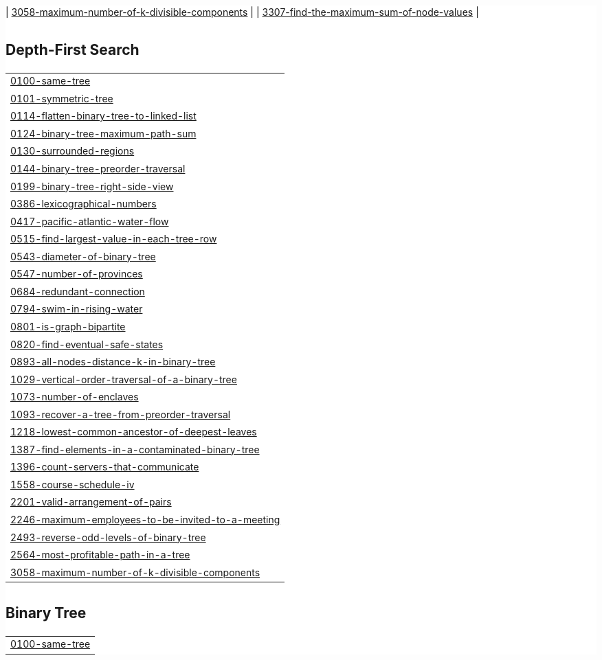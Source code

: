| [3058-maximum-number-of-k-divisible-components](https://github.com/fiercfly/LeetCode_Solutions/tree/master/3058-maximum-number-of-k-divisible-components) |
| [3307-find-the-maximum-sum-of-node-values](https://github.com/fiercfly/LeetCode_Solutions/tree/master/3307-find-the-maximum-sum-of-node-values) |
## Depth-First Search
|  |
| ------- |
| [0100-same-tree](https://github.com/fiercfly/LeetCode_Solutions/tree/master/0100-same-tree) |
| [0101-symmetric-tree](https://github.com/fiercfly/LeetCode_Solutions/tree/master/0101-symmetric-tree) |
| [0114-flatten-binary-tree-to-linked-list](https://github.com/fiercfly/LeetCode_Solutions/tree/master/0114-flatten-binary-tree-to-linked-list) |
| [0124-binary-tree-maximum-path-sum](https://github.com/fiercfly/LeetCode_Solutions/tree/master/0124-binary-tree-maximum-path-sum) |
| [0130-surrounded-regions](https://github.com/fiercfly/LeetCode_Solutions/tree/master/0130-surrounded-regions) |
| [0144-binary-tree-preorder-traversal](https://github.com/fiercfly/LeetCode_Solutions/tree/master/0144-binary-tree-preorder-traversal) |
| [0199-binary-tree-right-side-view](https://github.com/fiercfly/LeetCode_Solutions/tree/master/0199-binary-tree-right-side-view) |
| [0386-lexicographical-numbers](https://github.com/fiercfly/LeetCode_Solutions/tree/master/0386-lexicographical-numbers) |
| [0417-pacific-atlantic-water-flow](https://github.com/fiercfly/LeetCode_Solutions/tree/master/0417-pacific-atlantic-water-flow) |
| [0515-find-largest-value-in-each-tree-row](https://github.com/fiercfly/LeetCode_Solutions/tree/master/0515-find-largest-value-in-each-tree-row) |
| [0543-diameter-of-binary-tree](https://github.com/fiercfly/LeetCode_Solutions/tree/master/0543-diameter-of-binary-tree) |
| [0547-number-of-provinces](https://github.com/fiercfly/LeetCode_Solutions/tree/master/0547-number-of-provinces) |
| [0684-redundant-connection](https://github.com/fiercfly/LeetCode_Solutions/tree/master/0684-redundant-connection) |
| [0794-swim-in-rising-water](https://github.com/fiercfly/LeetCode_Solutions/tree/master/0794-swim-in-rising-water) |
| [0801-is-graph-bipartite](https://github.com/fiercfly/LeetCode_Solutions/tree/master/0801-is-graph-bipartite) |
| [0820-find-eventual-safe-states](https://github.com/fiercfly/LeetCode_Solutions/tree/master/0820-find-eventual-safe-states) |
| [0893-all-nodes-distance-k-in-binary-tree](https://github.com/fiercfly/LeetCode_Solutions/tree/master/0893-all-nodes-distance-k-in-binary-tree) |
| [1029-vertical-order-traversal-of-a-binary-tree](https://github.com/fiercfly/LeetCode_Solutions/tree/master/1029-vertical-order-traversal-of-a-binary-tree) |
| [1073-number-of-enclaves](https://github.com/fiercfly/LeetCode_Solutions/tree/master/1073-number-of-enclaves) |
| [1093-recover-a-tree-from-preorder-traversal](https://github.com/fiercfly/LeetCode_Solutions/tree/master/1093-recover-a-tree-from-preorder-traversal) |
| [1218-lowest-common-ancestor-of-deepest-leaves](https://github.com/fiercfly/LeetCode_Solutions/tree/master/1218-lowest-common-ancestor-of-deepest-leaves) |
| [1387-find-elements-in-a-contaminated-binary-tree](https://github.com/fiercfly/LeetCode_Solutions/tree/master/1387-find-elements-in-a-contaminated-binary-tree) |
| [1396-count-servers-that-communicate](https://github.com/fiercfly/LeetCode_Solutions/tree/master/1396-count-servers-that-communicate) |
| [1558-course-schedule-iv](https://github.com/fiercfly/LeetCode_Solutions/tree/master/1558-course-schedule-iv) |
| [2201-valid-arrangement-of-pairs](https://github.com/fiercfly/LeetCode_Solutions/tree/master/2201-valid-arrangement-of-pairs) |
| [2246-maximum-employees-to-be-invited-to-a-meeting](https://github.com/fiercfly/LeetCode_Solutions/tree/master/2246-maximum-employees-to-be-invited-to-a-meeting) |
| [2493-reverse-odd-levels-of-binary-tree](https://github.com/fiercfly/LeetCode_Solutions/tree/master/2493-reverse-odd-levels-of-binary-tree) |
| [2564-most-profitable-path-in-a-tree](https://github.com/fiercfly/LeetCode_Solutions/tree/master/2564-most-profitable-path-in-a-tree) |
| [3058-maximum-number-of-k-divisible-components](https://github.com/fiercfly/LeetCode_Solutions/tree/master/3058-maximum-number-of-k-divisible-components) |
## Binary Tree
|  |
| ------- |
| [0100-same-tree](https://github.com/fiercfly/LeetCode_Solutions/tree/master/0100-same-tree) |